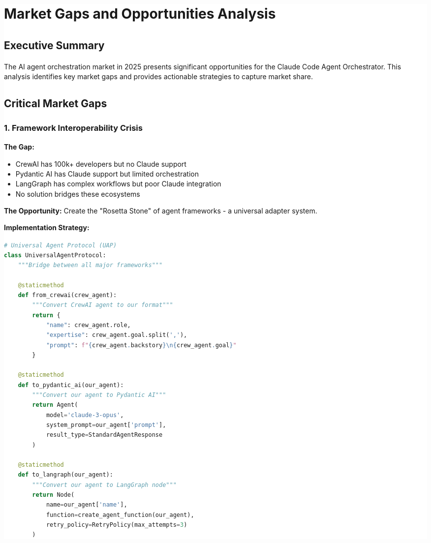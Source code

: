 # Market Gaps and Opportunities Analysis

## Executive Summary

The AI agent orchestration market in 2025 presents significant opportunities for the Claude Code Agent Orchestrator. This analysis identifies key market gaps and provides actionable strategies to capture market share.

## Critical Market Gaps

### 1. Framework Interoperability Crisis

**The Gap:**
- CrewAI has 100k+ developers but no Claude support
- Pydantic AI has Claude support but limited orchestration
- LangGraph has complex workflows but poor Claude integration
- No solution bridges these ecosystems

**The Opportunity:**
Create the "Rosetta Stone" of agent frameworks - a universal adapter system.

**Implementation Strategy:**
```python
# Universal Agent Protocol (UAP)
class UniversalAgentProtocol:
    """Bridge between all major frameworks"""
    
    @staticmethod
    def from_crewai(crew_agent):
        """Convert CrewAI agent to our format"""
        return {
            "name": crew_agent.role,
            "expertise": crew_agent.goal.split(','),
            "prompt": f"{crew_agent.backstory}\n{crew_agent.goal}"
        }
    
    @staticmethod
    def to_pydantic_ai(our_agent):
        """Convert our agent to Pydantic AI"""
        return Agent(
            model='claude-3-opus',
            system_prompt=our_agent['prompt'],
            result_type=StandardAgentResponse
        )
    
    @staticmethod
    def to_langraph(our_agent):
        """Convert our agent to LangGraph node"""
        return Node(
            name=our_agent['name'],
            function=create_agent_function(our_agent),
            retry_policy=RetryPolicy(max_attempts=3)
        )
```
